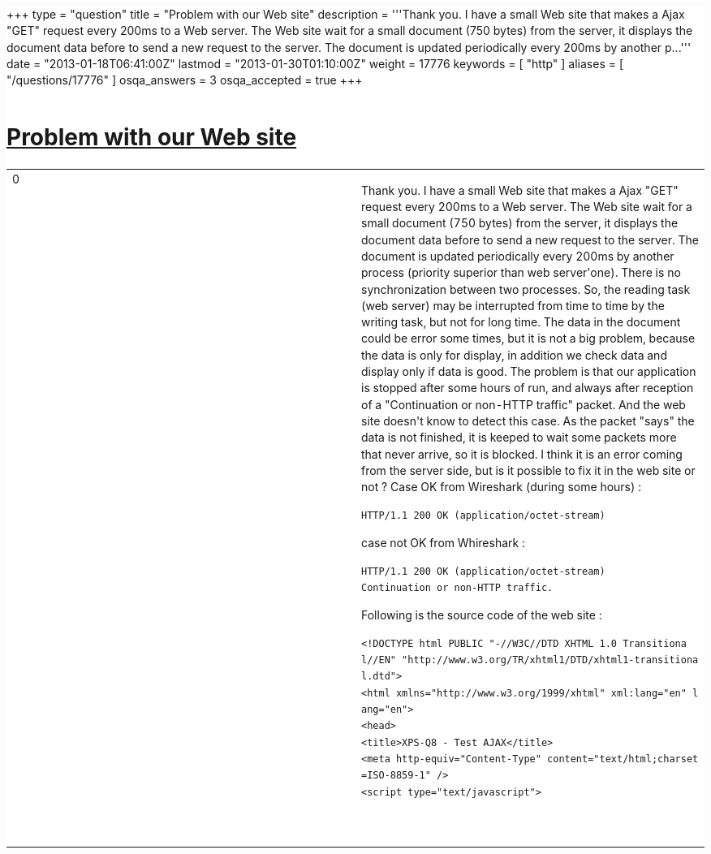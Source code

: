 +++
type = "question"
title = "Problem with our Web site"
description = '''Thank you. I have a small Web site that makes a Ajax &quot;GET&quot; request every 200ms to a Web server. The Web site wait for a small document (750 bytes) from the server, it displays the document data before to send a new request to the server.  The document is updated periodically every 200ms by another p...'''
date = "2013-01-18T06:41:00Z"
lastmod = "2013-01-30T01:10:00Z"
weight = 17776
keywords = [ "http" ]
aliases = [ "/questions/17776" ]
osqa_answers = 3
osqa_accepted = true
+++

<div class="headNormal">

# [Problem with our Web site](/questions/17776/problem-with-our-web-site)

</div>

<div id="main-body">

<div id="askform">

<table id="question-table" style="width:100%;"><colgroup><col style="width: 50%" /><col style="width: 50%" /></colgroup><tbody><tr class="odd"><td style="width: 30px; vertical-align: top"><div class="vote-buttons"><span id="post-17776-upvote" class="ajax-command post-vote up" rel="nofollow" title="I like this post (click again to cancel)"> </span><div id="post-17776-score" class="post-score" title="current number of votes">0</div><span id="post-17776-downvote" class="ajax-command post-vote down" rel="nofollow" title="I dont like this post (click again to cancel)"> </span> <span id="favorite-mark" class="ajax-command favorite-mark" rel="nofollow" title="mark/unmark this question as favorite (click again to cancel)"> </span><div id="favorite-count" class="favorite-count"></div></div></td><td><div id="item-right"><div class="question-body"><p>Thank you. I have a small Web site that makes a Ajax "GET" request every 200ms to a Web server. The Web site wait for a small document (750 bytes) from the server, it displays the document data before to send a new request to the server. The document is updated periodically every 200ms by another process (priority superior than web server'one). There is no synchronization between two processes. So, the reading task (web server) may be interrupted from time to time by the writing task, but not for long time. The data in the document could be error some times, but it is not a big problem, because the data is only for display, in addition we check data and display only if data is good. The problem is that our application is stopped after some hours of run, and always after reception of a "Continuation or non-HTTP traffic" packet. And the web site doesn't know to detect this case. As the packet "says" the data is not finished, it is keeped to wait some packets more that never arrive, so it is blocked. I think it is an error coming from the server side, but is it possible to fix it in the web site or not ? Case OK from Wireshark (during some hours) :</p><pre><code>HTTP/1.1 200 OK (application/octet-stream)</code></pre><p>case not OK from Whireshark :</p><pre><code>HTTP/1.1 200 OK (application/octet-stream)
Continuation or non-HTTP traffic.</code></pre><p>Following is the source code of the web site :</p><pre><code>&lt;!DOCTYPE html PUBLIC &quot;-//W3C//DTD XHTML 1.0 Transitional//EN&quot; &quot;http://www.w3.org/TR/xhtml1/DTD/xhtml1-transitional.dtd&quot;&gt;
&lt;html xmlns=&quot;http://www.w3.org/1999/xhtml&quot; xml:lang=&quot;en&quot; lang=&quot;en&quot;&gt;
&lt;head&gt;
&lt;title&gt;XPS-Q8 - Test AJAX&lt;/title&gt;
&lt;meta http-equiv=&quot;Content-Type&quot; content=&quot;text/html;charset=ISO-8859-1&quot; /&gt;
&lt;script type=&quot;text/javascript&quot;&gt;
